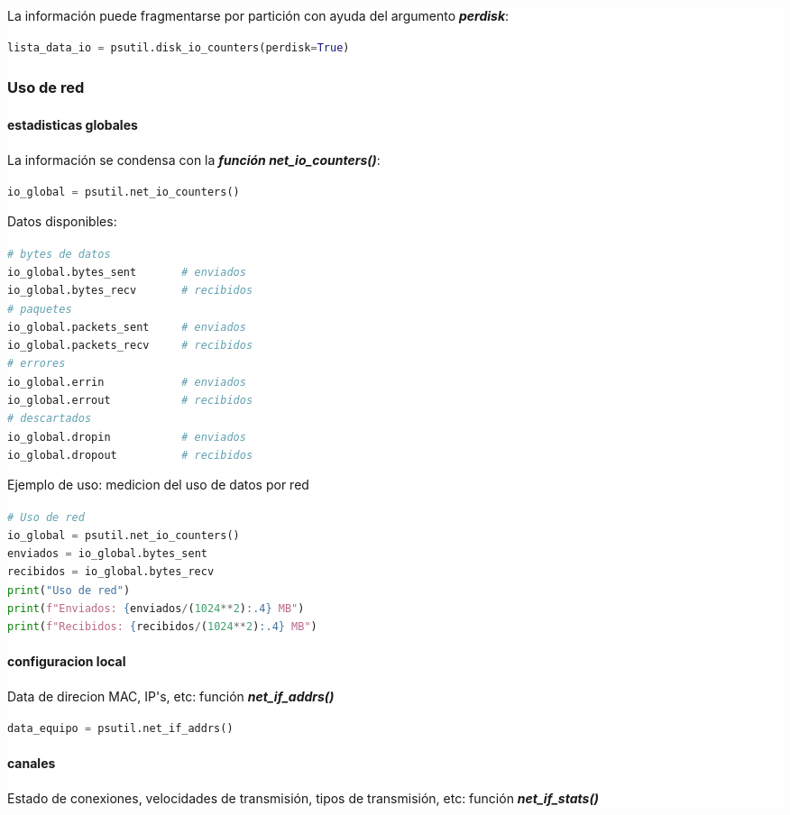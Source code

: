 
La información puede fragmentarse por partición con ayuda del argumento ***perdisk***:
```py
lista_data_io = psutil.disk_io_counters(perdisk=True)
```

### Uso de red

#### estadisticas globales

La información se condensa con la ***función net_io_counters()***:

```py
io_global = psutil.net_io_counters()
```

Datos disponibles:
```py
# bytes de datos
io_global.bytes_sent       # enviados
io_global.bytes_recv       # recibidos
# paquetes
io_global.packets_sent     # enviados
io_global.packets_recv     # recibidos
# errores
io_global.errin            # enviados
io_global.errout           # recibidos
# descartados
io_global.dropin           # enviados
io_global.dropout          # recibidos
```

Ejemplo de uso: medicion del uso de datos por red
```py
# Uso de red
io_global = psutil.net_io_counters()
enviados = io_global.bytes_sent
recibidos = io_global.bytes_recv
print("Uso de red")
print(f"Enviados: {enviados/(1024**2):.4} MB") 
print(f"Recibidos: {recibidos/(1024**2):.4} MB")
```


#### configuracion local


Data de direcion MAC, IP's, etc: función ***net_if_addrs()***

```py
data_equipo = psutil.net_if_addrs()   
```
#### canales

Estado de conexiones, velocidades de transmisión, tipos de transmisión, etc: función ***net_if_stats()*** 
